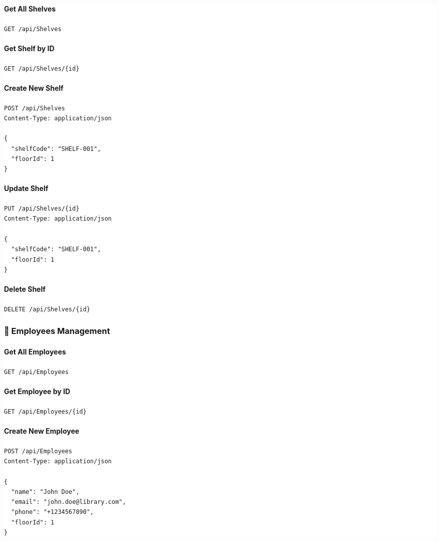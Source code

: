 #### Get All Shelves
```http
GET /api/Shelves
```

#### Get Shelf by ID
```http
GET /api/Shelves/{id}
```

#### Create New Shelf
```http
POST /api/Shelves
Content-Type: application/json

{
  "shelfCode": "SHELF-001",
  "floorId": 1
}
```

#### Update Shelf
```http
PUT /api/Shelves/{id}
Content-Type: application/json

{
  "shelfCode": "SHELF-001",
  "floorId": 1
}
```

#### Delete Shelf
```http
DELETE /api/Shelves/{id}
```

### 👥 Employees Management

#### Get All Employees
```http
GET /api/Employees
```

#### Get Employee by ID
```http
GET /api/Employees/{id}
```

#### Create New Employee
```http
POST /api/Employees
Content-Type: application/json

{
  "name": "John Doe",
  "email": "john.doe@library.com",
  "phone": "+1234567890",
  "floorId": 1
}
```
